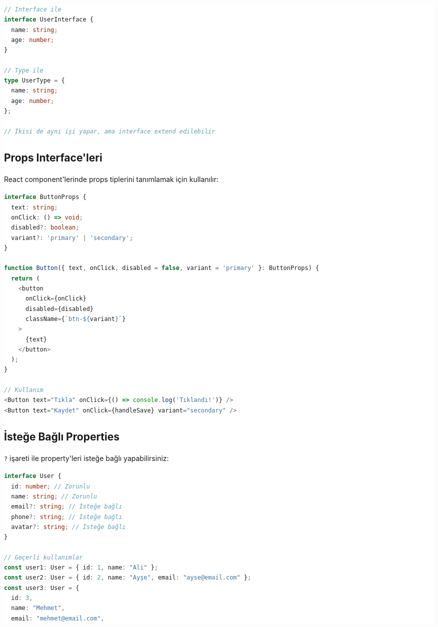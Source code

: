 ```typescript
// Interface ile
interface UserInterface {
  name: string;
  age: number;
}

// Type ile
type UserType = {
  name: string;
  age: number;
};

// İkisi de aynı işi yapar, ama interface extend edilebilir
```

## Props Interface'leri

React component'lerinde props tiplerini tanımlamak için kullanılır:

```typescript
interface ButtonProps {
  text: string;
  onClick: () => void;
  disabled?: boolean;
  variant?: 'primary' | 'secondary';
}

function Button({ text, onClick, disabled = false, variant = 'primary' }: ButtonProps) {
  return (
    <button
      onClick={onClick}
      disabled={disabled}
      className={`btn-${variant}`}
    >
      {text}
    </button>
  );
}

// Kullanım
<Button text="Tıkla" onClick={() => console.log('Tıklandı!')} />
<Button text="Kaydet" onClick={handleSave} variant="secondary" />
```

## İsteğe Bağlı Properties

`?` işareti ile property'leri isteğe bağlı yapabilirsiniz:

```typescript
interface User {
  id: number; // Zorunlu
  name: string; // Zorunlu
  email?: string; // İsteğe bağlı
  phone?: string; // İsteğe bağlı
  avatar?: string; // İsteğe bağlı
}

// Geçerli kullanımlar
const user1: User = { id: 1, name: "Ali" };
const user2: User = { id: 2, name: "Ayşe", email: "ayse@email.com" };
const user3: User = {
  id: 3,
  name: "Mehmet",
  email: "mehmet@email.com",
```